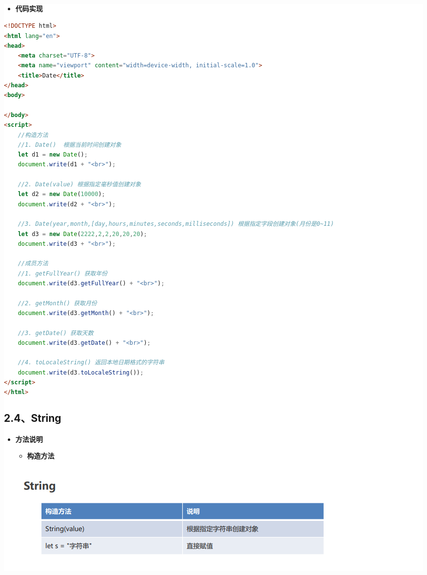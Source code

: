 - **代码实现**

```html
<!DOCTYPE html>
<html lang="en">
<head>
    <meta charset="UTF-8">
    <meta name="viewport" content="width=device-width, initial-scale=1.0">
    <title>Date</title>
</head>
<body>
    
</body>
<script>
    //构造方法
    //1. Date()  根据当前时间创建对象
    let d1 = new Date();
    document.write(d1 + "<br>");

    //2. Date(value) 根据指定毫秒值创建对象
    let d2 = new Date(10000);
    document.write(d2 + "<br>");

    //3. Date(year,month,[day,hours,minutes,seconds,milliseconds]) 根据指定字段创建对象(月份是0~11)
    let d3 = new Date(2222,2,2,20,20,20);
    document.write(d3 + "<br>");

    //成员方法
    //1. getFullYear() 获取年份
    document.write(d3.getFullYear() + "<br>");

    //2. getMonth() 获取月份
    document.write(d3.getMonth() + "<br>");

    //3. getDate() 获取天数
    document.write(d3.getDate() + "<br>");

    //4. toLocaleString() 返回本地日期格式的字符串
    document.write(d3.toLocaleString());
</script>
</html>
```

## 2.4、String

- **方法说明**

  - **构造方法**

  ![](.\img\String.png)
